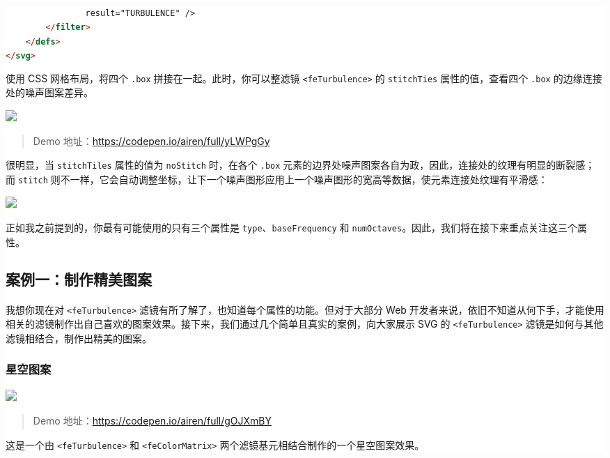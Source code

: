 ```HTML
                result="TURBULENCE" />
        </filter>
    </defs>
</svg>
```

  


使用 CSS 网格布局，将四个 `.box` 拼接在一起。此时，你可以整滤镜 `<feTurbulence>` 的 `stitchTies` 属性的值，查看四个 `.box` 的边缘连接处的噪声图案差异。

  


![](https://p3-juejin.byteimg.com/tos-cn-i-k3u1fbpfcp/37ca431c0fa944fc896305d10f0437fc~tplv-k3u1fbpfcp-jj-mark:0:0:0:0:q75.image#?w=1352&h=762&s=13651805&e=gif&f=195&b=faf8f7)

  


> Demo 地址：https://codepen.io/airen/full/yLWPgGy

  


很明显，当 `stitchTiles` 属性的值为 `noStitch` 时，在各个 `.box` 元素的边界处噪声图案各自为政，因此，连接处的纹理有明显的断裂感；而 `stitch` 则不一样，它会自动调整坐标，让下一个噪声图形应用上一个噪声图形的宽高等数据，使元素连接处纹理有平滑感：

  


![](https://p3-juejin.byteimg.com/tos-cn-i-k3u1fbpfcp/3595428ff5d347849da595a8dc72d0d7~tplv-k3u1fbpfcp-jj-mark:0:0:0:0:q75.image#?w=2000&h=1050&s=705144&e=jpg&b=f5f1ed)

  


正如我之前提到的，你最有可能使用的只有三个属性是 `type`、`baseFrequency` 和 `numOctaves`。因此，我们将在接下来重点关注这三个属性。

  


## 案例一：制作精美图案

  


我想你现在对 `<feTurbulence>` 滤镜有所了解了，也知道每个属性的功能。但对于大部分 Web 开发者来说，依旧不知道从何下手，才能使用相关的滤镜制作出自己喜欢的图案效果。接下来，我们通过几个简单且真实的案例，向大家展示 SVG 的 `<feTurbulence>` 滤镜是如何与其他滤镜相结合，制作出精美的图案。

  


### 星空图案

  


![](https://p3-juejin.byteimg.com/tos-cn-i-k3u1fbpfcp/7fb963323b8e48beac6ee79ec3de182c~tplv-k3u1fbpfcp-jj-mark:0:0:0:0:q75.image#?w=1156&h=610&s=306091&e=gif&f=173&b=000000)

  


> Demo 地址：https://codepen.io/airen/full/gOJXmBY

  


这是一个由 `<feTurbulence>` 和 `<feColorMatrix>` 两个滤镜基元相结合制作的一个星空图案效果。
